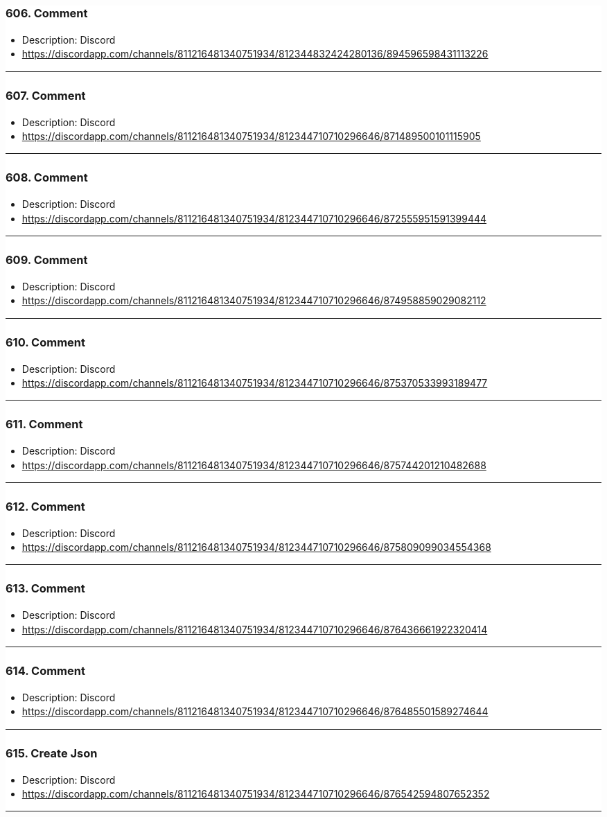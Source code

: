 ### 606. Comment
- Description:  Discord
- https://discordapp.com/channels/811216481340751934/812344832424280136/894596598431113226
------------------------------------------------------------------------------------------------------

### 607. Comment
- Description:  Discord
- https://discordapp.com/channels/811216481340751934/812344710710296646/871489500101115905
------------------------------------------------------------------------------------------------------

### 608. Comment
- Description:  Discord
- https://discordapp.com/channels/811216481340751934/812344710710296646/872555951591399444
------------------------------------------------------------------------------------------------------

### 609. Comment
- Description:  Discord
- https://discordapp.com/channels/811216481340751934/812344710710296646/874958859029082112
------------------------------------------------------------------------------------------------------

### 610. Comment
- Description:  Discord
- https://discordapp.com/channels/811216481340751934/812344710710296646/875370533993189477
------------------------------------------------------------------------------------------------------

### 611. Comment
- Description:  Discord
- https://discordapp.com/channels/811216481340751934/812344710710296646/875744201210482688
------------------------------------------------------------------------------------------------------

### 612. Comment
- Description:  Discord
- https://discordapp.com/channels/811216481340751934/812344710710296646/875809099034554368
------------------------------------------------------------------------------------------------------

### 613. Comment
- Description:  Discord
- https://discordapp.com/channels/811216481340751934/812344710710296646/876436661922320414
------------------------------------------------------------------------------------------------------

### 614. Comment
- Description:  Discord
- https://discordapp.com/channels/811216481340751934/812344710710296646/876485501589274644
------------------------------------------------------------------------------------------------------

### 615. Create Json
- Description:  Discord
- https://discordapp.com/channels/811216481340751934/812344710710296646/876542594807652352
------------------------------------------------------------------------------------------------------
